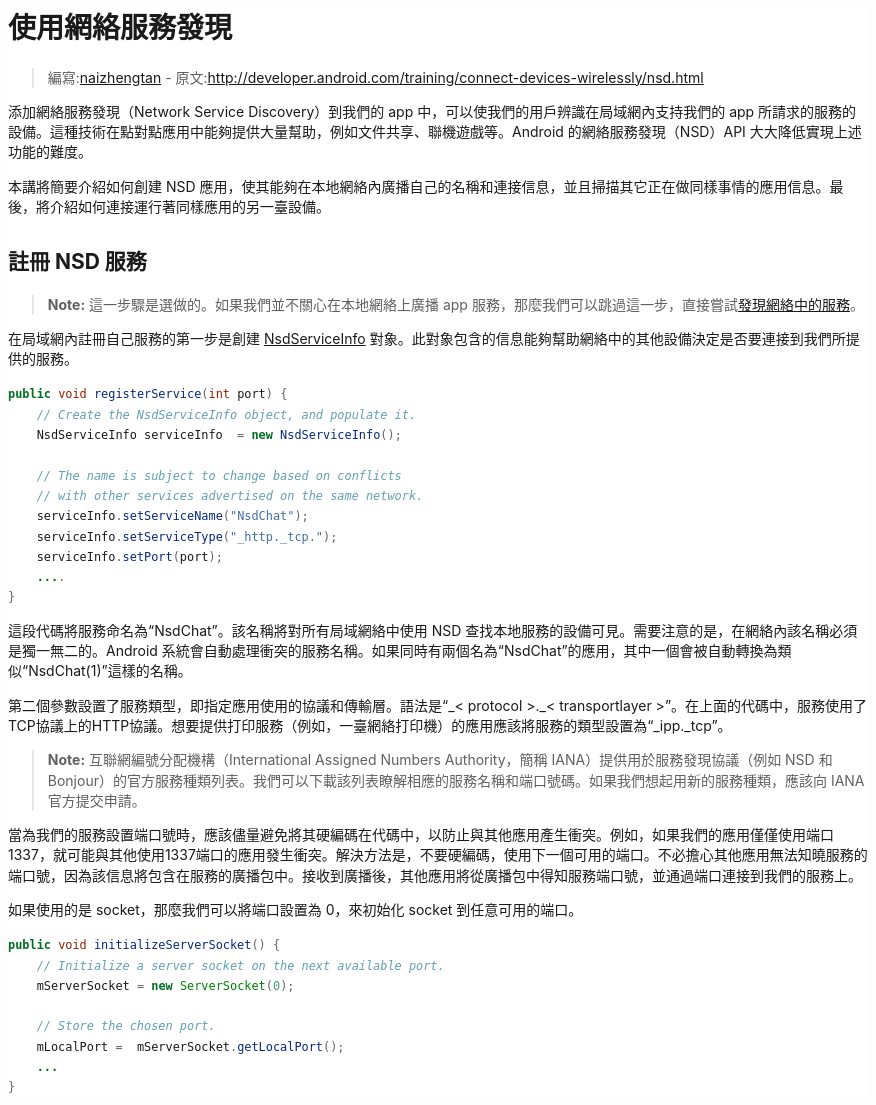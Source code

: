 # 使用網絡服務發現

> 編寫:[naizhengtan](https://github.com/naizhengtan) - 原文:<http://developer.android.com/training/connect-devices-wirelessly/nsd.html>

添加網絡服務發現（Network Service Discovery）到我們的 app 中，可以使我們的用戶辨識在局域網內支持我們的 app 所請求的服務的設備。這種技術在點對點應用中能夠提供大量幫助，例如文件共享、聯機遊戲等。Android 的網絡服務發現（NSD）API 大大降低實現上述功能的難度。

本講將簡要介紹如何創建 NSD 應用，使其能夠在本地網絡內廣播自己的名稱和連接信息，並且掃描其它正在做同樣事情的應用信息。最後，將介紹如何連接運行著同樣應用的另一臺設備。

## 註冊 NSD 服務

> **Note:** 這一步驟是選做的。如果我們並不關心在本地網絡上廣播 app 服務，那麼我們可以跳過這一步，直接嘗試[發現網絡中的服務](#discover)。

在局域網內註冊自己服務的第一步是創建 [NsdServiceInfo](http://developer.android.com/reference/android/net/nsd/NsdServiceInfo.html) 對象。此對象包含的信息能夠幫助網絡中的其他設備決定是否要連接到我們所提供的服務。

```java
public void registerService(int port) {
    // Create the NsdServiceInfo object, and populate it.
    NsdServiceInfo serviceInfo  = new NsdServiceInfo();

    // The name is subject to change based on conflicts
    // with other services advertised on the same network.
    serviceInfo.setServiceName("NsdChat");
    serviceInfo.setServiceType("_http._tcp.");
    serviceInfo.setPort(port);
    ....
}
```

這段代碼將服務命名為“NsdChat”。該名稱將對所有局域網絡中使用 NSD 查找本地服務的設備可見。需要注意的是，在網絡內該名稱必須是獨一無二的。Android 系統會自動處理衝突的服務名稱。如果同時有兩個名為“NsdChat”的應用，其中一個會被自動轉換為類似“NsdChat(1)”這樣的名稱。

第二個參數設置了服務類型，即指定應用使用的協議和傳輸層。語法是“\_< protocol >.\_< transportlayer >”。在上面的代碼中，服務使用了TCP協議上的HTTP協議。想要提供打印服務（例如，一臺網絡打印機）的應用應該將服務的類型設置為“_ipp._tcp”。

> **Note:** 互聯網編號分配機構（International Assigned Numbers Authority，簡稱 IANA）提供用於服務發現協議（例如 NSD 和 Bonjour）的官方服務種類列表。我們可以下載該列表瞭解相應的服務名稱和端口號碼。如果我們想起用新的服務種類，應該向 IANA 官方提交申請。

當為我們的服務設置端口號時，應該儘量避免將其硬編碼在代碼中，以防止與其他應用產生衝突。例如，如果我們的應用僅僅使用端口1337，就可能與其他使用1337端口的應用發生衝突。解決方法是，不要硬編碼，使用下一個可用的端口。不必擔心其他應用無法知曉服務的端口號，因為該信息將包含在服務的廣播包中。接收到廣播後，其他應用將從廣播包中得知服務端口號，並通過端口連接到我們的服務上。

如果使用的是 socket，那麼我們可以將端口設置為 0，來初始化 socket 到任意可用的端口。

```java
public void initializeServerSocket() {
    // Initialize a server socket on the next available port.
    mServerSocket = new ServerSocket(0);

    // Store the chosen port.
    mLocalPort =  mServerSocket.getLocalPort();
    ...
}
```

